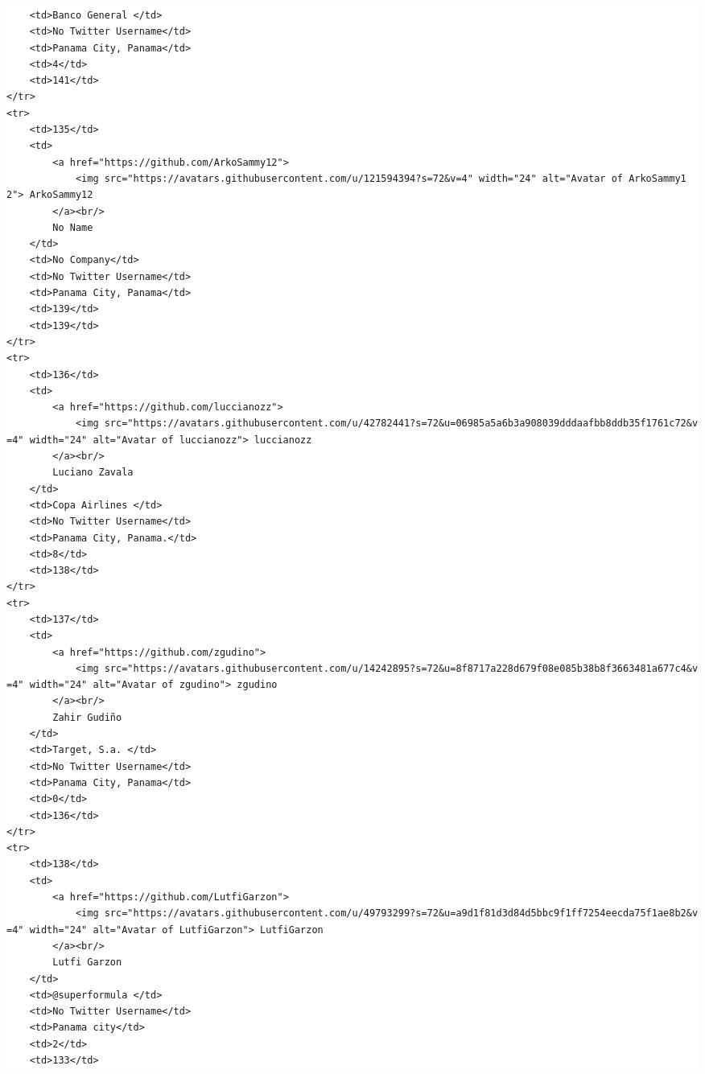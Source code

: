 		<td>Banco General </td>
		<td>No Twitter Username</td>
		<td>Panama City, Panama</td>
		<td>4</td>
		<td>141</td>
	</tr>
	<tr>
		<td>135</td>
		<td>
			<a href="https://github.com/ArkoSammy12">
				<img src="https://avatars.githubusercontent.com/u/121594394?s=72&v=4" width="24" alt="Avatar of ArkoSammy12"> ArkoSammy12
			</a><br/>
			No Name
		</td>
		<td>No Company</td>
		<td>No Twitter Username</td>
		<td>Panama City, Panama</td>
		<td>139</td>
		<td>139</td>
	</tr>
	<tr>
		<td>136</td>
		<td>
			<a href="https://github.com/luccianozz">
				<img src="https://avatars.githubusercontent.com/u/42782441?s=72&u=06985a5a6b3a908039dddaafbb8ddb35f1761c72&v=4" width="24" alt="Avatar of luccianozz"> luccianozz
			</a><br/>
			Luciano Zavala
		</td>
		<td>Copa Airlines </td>
		<td>No Twitter Username</td>
		<td>Panama City, Panama.</td>
		<td>8</td>
		<td>138</td>
	</tr>
	<tr>
		<td>137</td>
		<td>
			<a href="https://github.com/zgudino">
				<img src="https://avatars.githubusercontent.com/u/14242895?s=72&u=8f8717a228d679f08e085b38b8f3663481a677c4&v=4" width="24" alt="Avatar of zgudino"> zgudino
			</a><br/>
			Zahir Gudiño
		</td>
		<td>Target, S.a. </td>
		<td>No Twitter Username</td>
		<td>Panama City, Panama</td>
		<td>0</td>
		<td>136</td>
	</tr>
	<tr>
		<td>138</td>
		<td>
			<a href="https://github.com/LutfiGarzon">
				<img src="https://avatars.githubusercontent.com/u/49793299?s=72&u=a9d1f81d3d84d5bbc9f1ff7254eecda75f1ae8b2&v=4" width="24" alt="Avatar of LutfiGarzon"> LutfiGarzon
			</a><br/>
			Lutfi Garzon
		</td>
		<td>@superformula </td>
		<td>No Twitter Username</td>
		<td>Panama city</td>
		<td>2</td>
		<td>133</td>